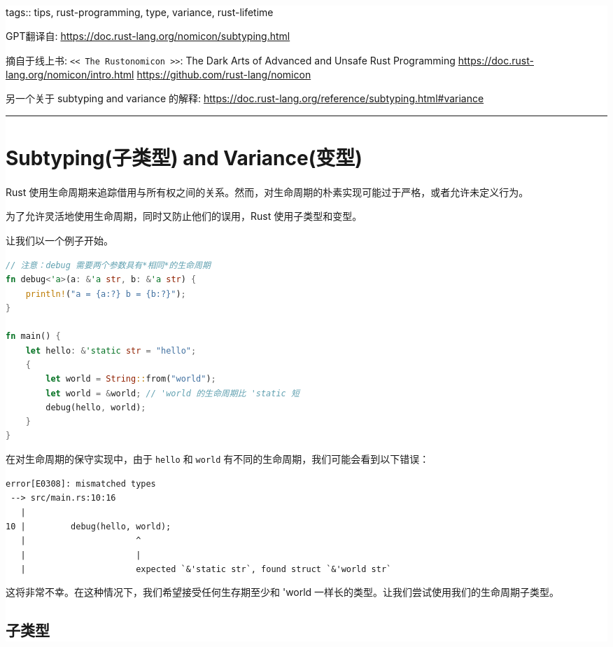 tags:: tips, rust-programming, type, variance, rust-lifetime

GPT翻译自:
https://doc.rust-lang.org/nomicon/subtyping.html

摘自于线上书:
`<< The Rustonomicon >>`: The Dark Arts of Advanced and Unsafe Rust Programming
https://doc.rust-lang.org/nomicon/intro.html
https://github.com/rust-lang/nomicon

另一个关于 subtyping and variance 的解释:
https://doc.rust-lang.org/reference/subtyping.html#variance

---


# Subtyping(子类型) and Variance(变型)

Rust 使用生命周期来追踪借用与所有权之间的关系。然而，对生命周期的朴素实现可能过于严格，或者允许未定义行为。

为了允许灵活地使用生命周期，同时又防止他们的误用，Rust 使用子类型和变型。

让我们以一个例子开始。

```rust
// 注意：debug 需要两个参数具有*相同*的生命周期
fn debug<'a>(a: &'a str, b: &'a str) {
    println!("a = {a:?} b = {b:?}");
}

fn main() {
    let hello: &'static str = "hello";
    {
        let world = String::from("world");
        let world = &world; // 'world 的生命周期比 'static 短
        debug(hello, world);
    }
}
```

在对生命周期的保守实现中，由于 `hello` 和 `world` 有不同的生命周期，我们可能会看到以下错误：

```text
error[E0308]: mismatched types
 --> src/main.rs:10:16
   |
10 |         debug(hello, world);
   |                      ^
   |                      |
   |                      expected `&'static str`, found struct `&'world str`
```

这将非常不幸。在这种情况下，我们希望接受任何生存期至少和 'world 一样长的类型。让我们尝试使用我们的生命周期子类型。

## 子类型
